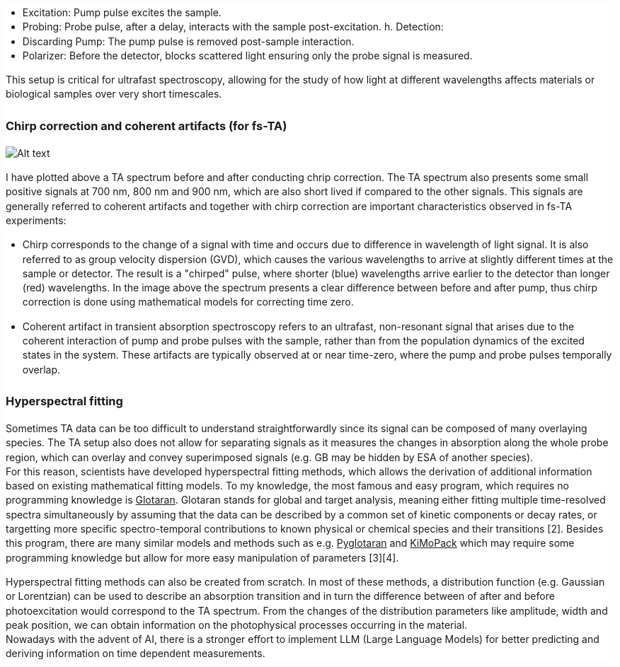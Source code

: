 - Excitation: Pump pulse excites the sample.
- Probing: Probe pulse, after a delay, interacts with the sample post-excitation.
h. Detection:
- Discarding Pump: The pump pulse is removed post-sample interaction.
- Polarizer: Before the detector, blocks scattered light ensuring only the probe signal is measured.

This setup is critical for ultrafast spectroscopy, allowing for the study of how light at different wavelengths affects materials or biological samples over very short timescales.

### Chirp correction and coherent artifacts (for fs-TA)    

<img src="https://imgur.com/ia7xzhh.jpg" alt="Alt text" width="900">     

I have plotted above a TA spectrum before and after conducting chrip correction. The TA spectrum also presents some small positive signals at 700 nm, 800 nm and 900 nm, which are also short lived if compared to the other signals. This signals are generally referred to coherent artifacts and together with chirp correction are important characteristics observed in fs-TA experiments:    

- Chirp corresponds to the change of a signal with time and occurs due to difference in wavelength of light signal. It is also referred to as group velocity dispersion (GVD), which causes the various wavelengths to arrive at slightly different times at the sample or detector. The result is a "chirped" pulse, where shorter (blue) wavelengths arrive earlier to the detector than longer (red) wavelengths. In the image above the spectrum presents a clear difference between before and after pump, thus chirp correction is done using mathematical models for correcting time zero.   

- Coherent artifact in transient absorption spectroscopy refers to an ultrafast, non-resonant signal that arises due to the coherent interaction of pump and probe pulses with the sample, rather than from the population dynamics of the excited states in the system. These artifacts are typically observed at or near time-zero, where the pump and probe pulses temporally overlap. 
   
### Hyperspectral fitting   

Sometimes TA data can be too difficult to understand straightforwardly since its signal can be composed of many overlaying species. The TA setup also does not allow for
separating signals as it measures the changes in absorption along the whole probe region, which can overlay and convey superimposed signals (e.g. GB may be hidden by ESA of another species).  
For this reason, scientists have developed hyperspectral fitting methods, which allows the derivation of additional information based on existing
mathematical fitting models. To my knowledge, the most famous and easy program, which requires no programming knowledge is 
[Glotaran](https://glotaran.org/demonstration.html). Glotaran stands for global and target analysis, meaning either fitting multiple time-resolved spectra
simultaneously by assuming that the data can be described by a common set of kinetic components or decay rates, or targetting more specific spectro-temporal 
contributions to known physical or chemical species and their transitions [2]. 
Besides this program, there are many similar models and methods such as e.g. [Pyglotaran](https://github.com/glotaran/pyglotaran) and 
[KiMoPack](https://pypi.org/project/KiMoPack/) which may require some programming knowledge but allow for more easy manipulation of parameters [3][4].    

Hyperspectral fitting methods can also be created from scratch. In most of these methods, a distribution function (e.g. Gaussian or Lorentzian) can be used to 
describe an absorption transition and in turn the difference between of after and before photoexcitation would correspond to the TA spectrum. From the changes of the
distribution parameters like amplitude, width and peak position, we can obtain information on the photophysical processes occurring in the material.   
Nowadays with the advent of AI, there is a stronger effort to implement LLM (Large Language Models) for better predicting and deriving information on time dependent measurements.    
